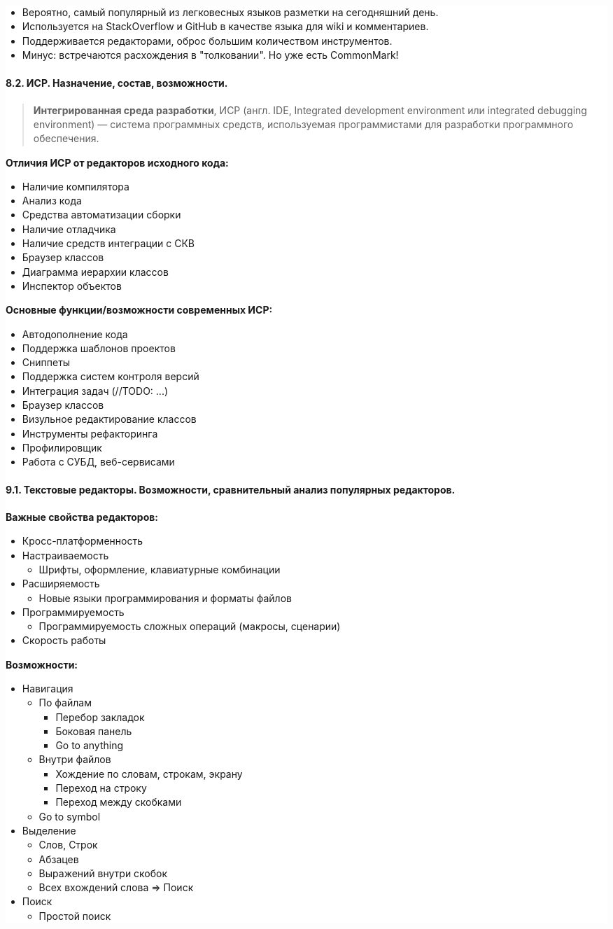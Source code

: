 - Вероятно, самый популярный из легковесных языков разметки на сегодняшний день.
- Используется на StackOverflow и GitHub в качестве языка для wiki и комментариев.
- Поддерживается редакторами, оброс большим количеством инструментов.
- Минус: встречаются расхождения в "толковании". Но уже есть CommonMark!

#### 8.2. ИСР. Назначение, состав, возможности.

>**Интегрированная среда разработки**, ИСР (англ. IDE, Integrated development environment или integrated debugging environment) — система программных средств, используемая программистами для разработки программного обеспечения.

**Отличия ИСР от редакторов исходного кода:**

- Наличие компилятора
- Анализ кода
- Средства автоматизации сборки
- Наличие отладчика
- Наличие средств интеграции с СКВ
- Браузер классов
- Диаграмма иерархии классов
- Инспектор объектов

**Основные функции/возможности современных ИСР:**

- Автодополнение кода
- Поддержка шаблонов проектов
- Сниппеты
- Поддержка систем контроля версий
- Интеграция задач (//TODO: ...)
- Браузер классов
- Визульное редактирование классов
- Инструменты рефакторинга
- Профилировщик
- Работа с СУБД, веб-сервисами

#### 9.1. Текстовые редакторы. Возможности, сравнительный анализ популярных редакторов.

**Важные свойства редакторов:**

- Кросс-платформенность
- Настраиваемость
  - Шрифты, оформление, клавиатурные комбинации
- Расширяемость
  - Новые языки программирования и форматы файлов
- Программируемость
  - Программируемость сложных операций (макросы, сценарии)
- Скорость работы

**Возможности:**

- Навигация
  - По файлам
    - Перебор закладок
    - Боковая панель
    - Go to anything
  - Внутри файлов
    - Хождение по словам, строкам, экрану
    - Переход на строку
    - Переход между скобками
   - Go to symbol
- Выделение
  - Слов, Строк
  - Абзацев
  - Выражений внутри скобок
  - Всех вхождений слова => Поиск
- Поиск
  - Простой поиск